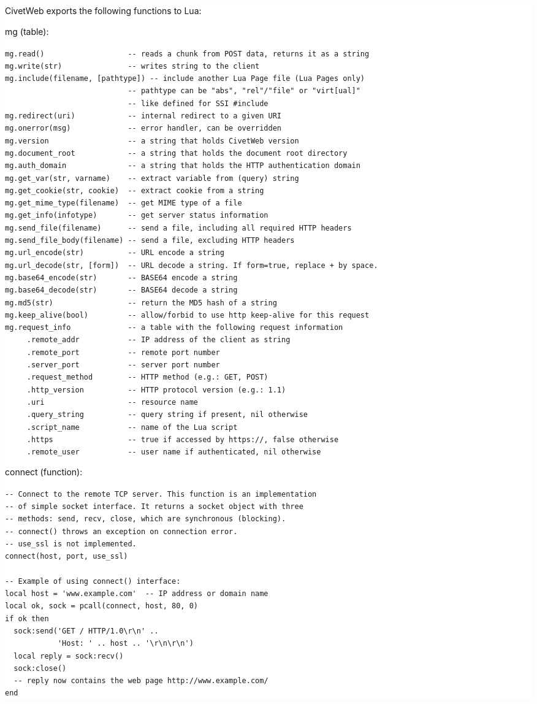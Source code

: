 
CivetWeb exports the following functions to Lua:

mg (table):

    mg.read()                   -- reads a chunk from POST data, returns it as a string
    mg.write(str)               -- writes string to the client
    mg.include(filename, [pathtype]) -- include another Lua Page file (Lua Pages only)
                                -- pathtype can be "abs", "rel"/"file" or "virt[ual]"
                                -- like defined for SSI #include
    mg.redirect(uri)            -- internal redirect to a given URI
    mg.onerror(msg)             -- error handler, can be overridden
    mg.version                  -- a string that holds CivetWeb version
    mg.document_root            -- a string that holds the document root directory
    mg.auth_domain              -- a string that holds the HTTP authentication domain
    mg.get_var(str, varname)    -- extract variable from (query) string
    mg.get_cookie(str, cookie)  -- extract cookie from a string
    mg.get_mime_type(filename)  -- get MIME type of a file
    mg.get_info(infotype)       -- get server status information
    mg.send_file(filename)      -- send a file, including all required HTTP headers
    mg.send_file_body(filename) -- send a file, excluding HTTP headers
    mg.url_encode(str)          -- URL encode a string
    mg.url_decode(str, [form])  -- URL decode a string. If form=true, replace + by space.
    mg.base64_encode(str)       -- BASE64 encode a string
    mg.base64_decode(str)       -- BASE64 decode a string
    mg.md5(str)                 -- return the MD5 hash of a string
    mg.keep_alive(bool)         -- allow/forbid to use http keep-alive for this request
    mg.request_info             -- a table with the following request information
         .remote_addr           -- IP address of the client as string
         .remote_port           -- remote port number
         .server_port           -- server port number
         .request_method        -- HTTP method (e.g.: GET, POST)
         .http_version          -- HTTP protocol version (e.g.: 1.1)
         .uri                   -- resource name
         .query_string          -- query string if present, nil otherwise
         .script_name           -- name of the Lua script
         .https                 -- true if accessed by https://, false otherwise
         .remote_user           -- user name if authenticated, nil otherwise

connect (function):

    -- Connect to the remote TCP server. This function is an implementation
    -- of simple socket interface. It returns a socket object with three
    -- methods: send, recv, close, which are synchronous (blocking).
    -- connect() throws an exception on connection error.
    -- use_ssl is not implemented.
    connect(host, port, use_ssl)

    -- Example of using connect() interface:
    local host = 'www.example.com'  -- IP address or domain name
    local ok, sock = pcall(connect, host, 80, 0)
    if ok then
      sock:send('GET / HTTP/1.0\r\n' ..
                'Host: ' .. host .. '\r\n\r\n')
      local reply = sock:recv()
      sock:close()
      -- reply now contains the web page http://www.example.com/
    end
